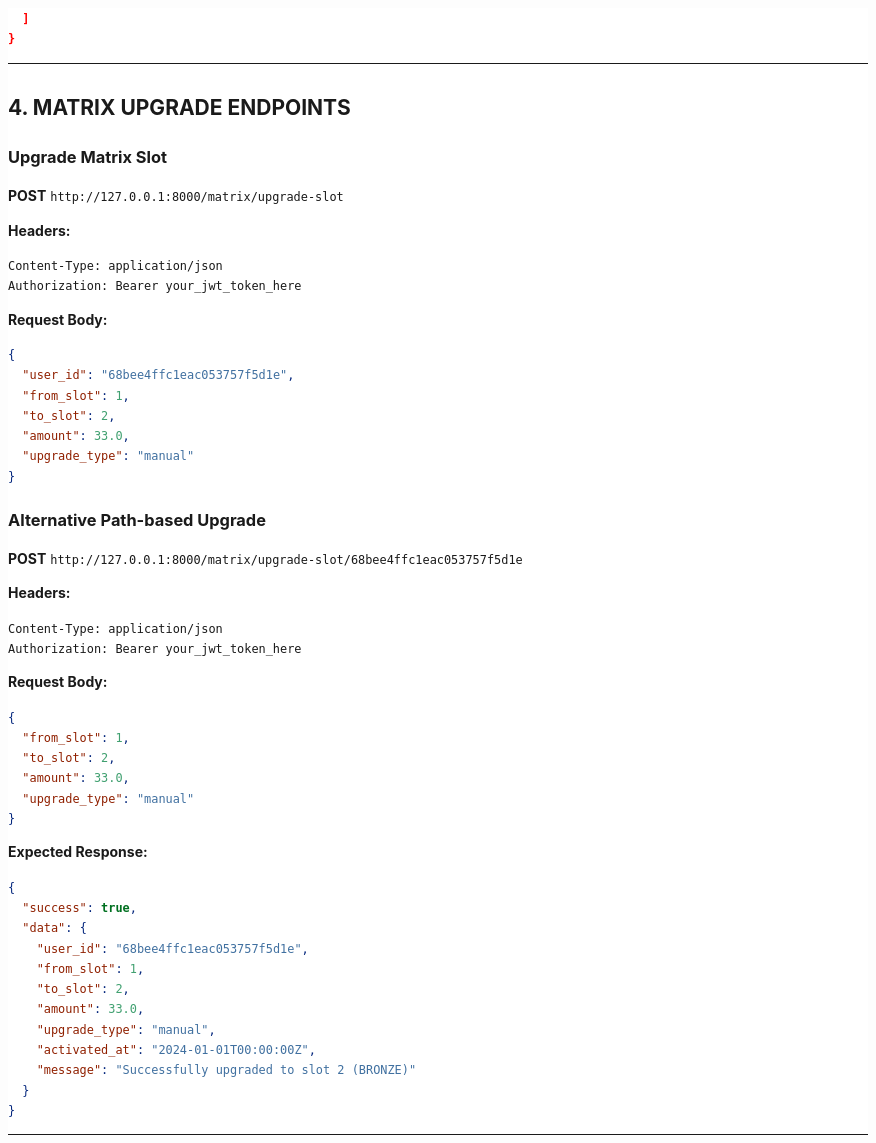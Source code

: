 ```json
  ]
}
```

---

## 4. MATRIX UPGRADE ENDPOINTS

### Upgrade Matrix Slot
**POST** `http://127.0.0.1:8000/matrix/upgrade-slot`

**Headers:**
```
Content-Type: application/json
Authorization: Bearer your_jwt_token_here
```

**Request Body:**
```json
{
  "user_id": "68bee4ffc1eac053757f5d1e",
  "from_slot": 1,
  "to_slot": 2,
  "amount": 33.0,
  "upgrade_type": "manual"
}
```

### Alternative Path-based Upgrade
**POST** `http://127.0.0.1:8000/matrix/upgrade-slot/68bee4ffc1eac053757f5d1e`

**Headers:**
```
Content-Type: application/json
Authorization: Bearer your_jwt_token_here
```

**Request Body:**
```json
{
  "from_slot": 1,
  "to_slot": 2,
  "amount": 33.0,
  "upgrade_type": "manual"
}
```

**Expected Response:**
```json
{
  "success": true,
  "data": {
    "user_id": "68bee4ffc1eac053757f5d1e",
    "from_slot": 1,
    "to_slot": 2,
    "amount": 33.0,
    "upgrade_type": "manual",
    "activated_at": "2024-01-01T00:00:00Z",
    "message": "Successfully upgraded to slot 2 (BRONZE)"
  }
}
```

---
